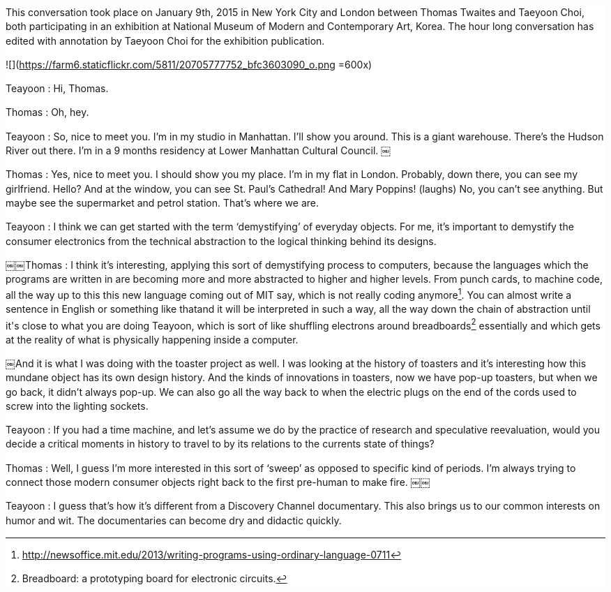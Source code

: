 This conversation took place on January 9th, 2015 in New York City and London between Thomas Twaites and Taeyoon Choi, both participating in an exhibition at National Museum of Modern and Contemporary Art, Korea. The hour long conversation has edited with annotation by Taeyoon Choi for the exhibition publication.

![](https://farm6.staticflickr.com/5811/20705777752_bfc3603090_o.png =600x)

Teayoon : Hi, Thomas.

Thomas : Oh, hey.

Teayoon : So, nice to meet you. I’m in my studio in Manhattan. I’ll show you around. This is a giant warehouse. There’s the Hudson River out there. I’m in a 9 months residency at Lower Manhattan Cultural Council.
￼

Thomas : Yes, nice to meet you. I should show you my place. I’m in my flat in London. Probably, down there, you can see my girlfriend. Hello? And at the window, you can see St. Paul’s Cathedral! And Mary Poppins! (laughs) No, you can’t see anything. But maybe see the supermarket and petrol station. That’s where we are.

Teayoon : I think we can get started with the term ‘demystifying’ of everyday objects. For me, it’s important to demystify the consumer electronics from the technical abstraction to the logical thinking behind its designs.


￼￼Thomas : I think it’s interesting, applying this sort of demystifying process to computers, because the languages which the programs are written in are becoming more and more abstracted to higher and higher levels. From punch cards, to machine code, all the way up to this this new language coming out of MIT say, which is not really coding anymore[^1]. You can almost write a sentence in English or something like thatand it will be interpreted in such a way, all the way down the chain of abstraction until it's close to what you are doing Teayoon, which is sort of like shuffling electrons around breadboards[^2] essentially and which gets at the reality of what is physically happening inside a computer. 

[^1]:http://newsoffice.mit.edu/2013/writing-programs-using-ordinary-language-0711

[^2]:Breadboard: a prototyping board for electronic circuits.

￼And it is what I was doing with the toaster project as well. I was looking at the history of toasters and it’s interesting how this mundane object has its own design history. And the kinds of innovations in toasters, now we have pop-up toasters, but when we go back, it didn’t always pop-up. We can also go all the way back to when the electric plugs on the end of the cords used to screw into the lighting sockets.

Teayoon : If you had a time machine, and let’s assume we do by the practice of research and speculative reevaluation, would you decide a critical moments in history to travel to by its relations to the currents state of things?


Thomas : Well, I guess I’m more interested in this sort of ‘sweep’ as opposed to specific kind of periods. I’m always trying to connect those modern consumer objects right back to the first pre-human to make fire.
￼￼

Teayoon : I guess that’s how it’s different from a Discovery Channel documentary. This also brings us to our common interests on humor and wit. The documentaries can become dry and didactic quickly.


[^4]:	 For example, there are people recreating Turing Machine [http://aturingmachine.com/](http://aturingmachine.com/) or Apollo Guidance Computer [http://klabs.org/history/build_agc/](http://klabs.org/history/build_agc/ ) 
[^6]: “An analog computer is a form of computer that uses the continuously changeable aspects of physical phenomena such as electrical, mechanical, or hydraulic quantities to model the problem being solved. In contrast, digital computers represent varying quantities symbolically, as their numerical values change.” [http://en.wikipedia.org/wiki/Analog_computer](http://en.wikipedia.org/wiki/Analog_computer)
[^7]:	 Linux is a computer operating system assembled under the model of free and open-source software development and distribution.[http://www.linux.com](http://www.linux.com)
[^8]:	 “Mining no longer happens in the UK, but the country is dotted with abandoned mines, some having been worked since before the 'UK' existed, but all currently uneconomical.” [http://www.thetoasterproject.org/page2.htm ](http://www.thetoasterproject.org/page2.htm) 
[^11]:	 IBM built a new chip with a brain-inspired computer architecture powered by an unprecedented 1 million neurons and 256 million synapses. [http://www.research.ibm.com/cognitive-computing/neurosynaptic-chips.shtml#fbid=cZrHhMsZEeQ](http://www.research.ibm.com/cognitive-computing/neurosynaptic-chips.shtml#fbid=cZrHhMsZEeQ) 